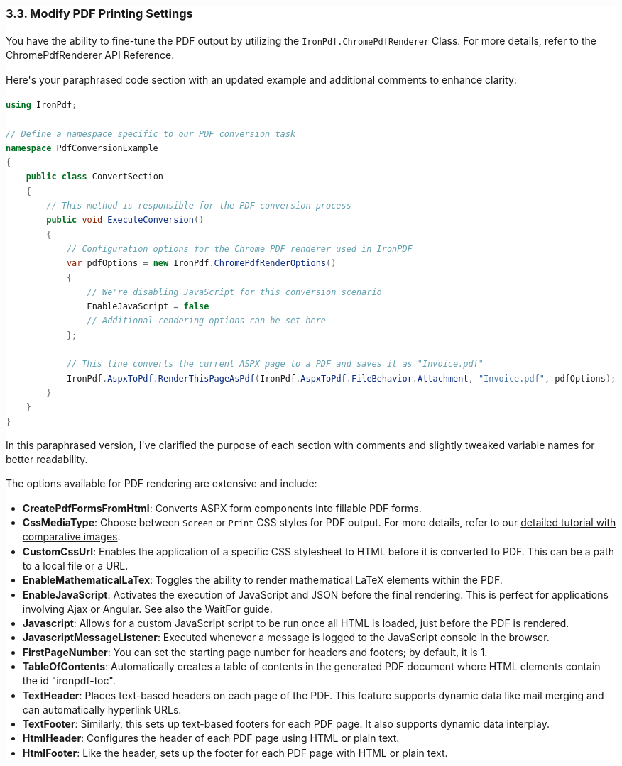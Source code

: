 ### 3.3. Modify PDF Printing Settings

You have the ability to fine-tune the PDF output by utilizing the `IronPdf.ChromePdfRenderer` Class. For more details, refer to the [ChromePdfRenderer API Reference](https://ironpdf.com/object-reference/api/IronPdf.ChromePdfRenderer.html).

Here's your paraphrased code section with an updated example and additional comments to enhance clarity:

```cs
using IronPdf;

// Define a namespace specific to our PDF conversion task
namespace PdfConversionExample
{
    public class ConvertSection
    {
        // This method is responsible for the PDF conversion process
        public void ExecuteConversion()
        {
            // Configuration options for the Chrome PDF renderer used in IronPDF
            var pdfOptions = new IronPdf.ChromePdfRenderOptions()
            {
                // We're disabling JavaScript for this conversion scenario
                EnableJavaScript = false
                // Additional rendering options can be set here
            };

            // This line converts the current ASPX page to a PDF and saves it as "Invoice.pdf"
            IronPdf.AspxToPdf.RenderThisPageAsPdf(IronPdf.AspxToPdf.FileBehavior.Attachment, "Invoice.pdf", pdfOptions);
        }
    }
}
```

In this paraphrased version, I've clarified the purpose of each section with comments and slightly tweaked variable names for better readability.

The options available for PDF rendering are extensive and include:

* **CreatePdfFormsFromHtml**: Converts ASPX form components into fillable PDF forms.
* **CssMediaType**: Choose between `Screen` or `Print` CSS styles for PDF output. For more details, refer to our [detailed tutorial with comparative images](https://ironpdf.com/how-to/pixel-perfect-html-to-pdf/).
* **CustomCssUrl**: Enables the application of a specific CSS stylesheet to HTML before it is converted to PDF. This can be a path to a local file or a URL.
* **EnableMathematicalLaTex**: Toggles the ability to render mathematical LaTeX elements within the PDF.
* **EnableJavaScript**: Activates the execution of JavaScript and JSON before the final rendering. This is perfect for applications involving Ajax or Angular. See also the [WaitFor guide](https://ironpdf.com/how-to/waitfor/).
* **Javascript**: Allows for a custom JavaScript script to be run once all HTML is loaded, just before the PDF is rendered.
* **JavascriptMessageListener**: Executed whenever a message is logged to the JavaScript console in the browser.
* **FirstPageNumber**: You can set the starting page number for headers and footers; by default, it is 1.
* **TableOfContents**: Automatically creates a table of contents in the generated PDF document where HTML elements contain the id "ironpdf-toc".
* **TextHeader**: Places text-based headers on each page of the PDF. This feature supports dynamic data like mail merging and can automatically hyperlink URLs.
* **TextFooter**: Similarly, this sets up text-based footers for each PDF page. It also supports dynamic data interplay.
* **HtmlHeader**: Configures the header of each PDF page using HTML or plain text.
* **HtmlFooter**: Like the header, sets up the footer for each PDF page with HTML or plain text.
